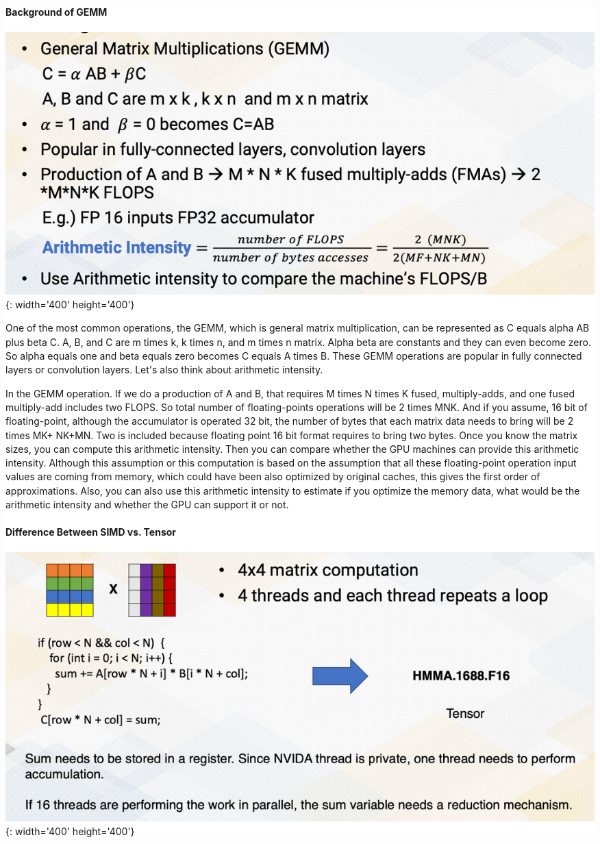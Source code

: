 #### Background of GEMM

![image](../../../assets/posts/gatech/gpu/m12l1_gemm.png){: width='400' height='400'}

One of the most common operations, the GEMM, which is general matrix multiplication, can be represented as C equals alpha AB plus beta C. A, B, and C are m times k, k times n, and m times n matrix. Alpha beta are constants and they can even become zero. So alpha equals one and beta equals zero becomes C equals A times B. These GEMM operations are popular in fully connected layers or convolution layers. Let's also think about arithmetic intensity.

In the GEMM operation. If we do a production of A and B, that requires M times N times K fused, multiply-adds, and one fused multiply-add includes two FLOPS. So total number of floating-points operations will be 2 times MNK. And if you assume, 16 bit of floating-point, although the accumulator is operated 32 bit, the number of bytes that each matrix data needs to bring will be 2 times MK+ NK+MN. Two is included because floating point 16 bit format requires to bring two bytes. Once you know the matrix sizes, you can compute this arithmetic intensity. Then you can compare whether the GPU machines can provide this arithmetic intensity. Although this assumption or this computation is based on the assumption that all these floating-point operation input values are coming from memory, which could have been also optimized by original caches, this gives the first order of approximations. Also, you can also use this arithmetic intensity to estimate if you optimize the memory data, what would be the arithmetic intensity and whether the GPU can support it or not.

#### Difference Between SIMD vs. Tensor

![image](../../../assets/posts/gatech/gpu/m12l1_tensor.png){: width='400' height='400'}
